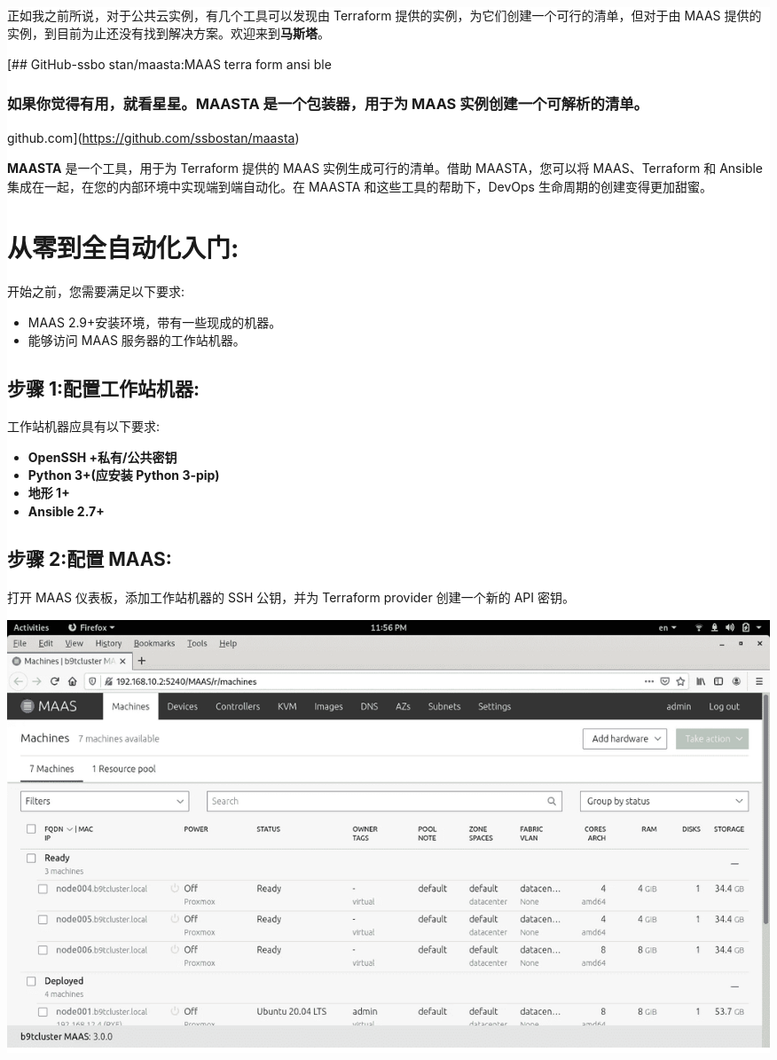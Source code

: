 正如我之前所说，对于公共云实例，有几个工具可以发现由 Terraform 提供的实例，为它们创建一个可行的清单，但对于由 MAAS 提供的实例，到目前为止还没有找到解决方案。欢迎来到**马斯塔**。

[](https://github.com/ssbostan/maasta) [## GitHub-ssbo stan/maasta:MAAS terra form ansi ble

### 如果你觉得有用，就看星星。MAASTA 是一个包装器，用于为 MAAS 实例创建一个可解析的清单。

github.com](https://github.com/ssbostan/maasta) 

**MAASTA** 是一个工具，用于为 Terraform 提供的 MAAS 实例生成可行的清单。借助 MAASTA，您可以将 MAAS、Terraform 和 Ansible 集成在一起，在您的内部环境中实现端到端自动化。在 MAASTA 和这些工具的帮助下，DevOps 生命周期的创建变得更加甜蜜。

# 从零到全自动化入门:

开始之前，您需要满足以下要求:

*   MAAS 2.9+安装环境，带有一些现成的机器。
*   能够访问 MAAS 服务器的工作站机器。

## 步骤 1:配置工作站机器:

工作站机器应具有以下要求:

*   **OpenSSH +私有/公共密钥**
*   **Python 3+(应安装 Python 3-pip)**
*   **地形 1+**
*   **Ansible 2.7+**

## 步骤 2:配置 MAAS:

打开 MAAS 仪表板，添加工作站机器的 SSH 公钥，并为 Terraform provider 创建一个新的 API 密钥。

![](img/6d8b1a46668aa19054eea470d63232b8.png)

